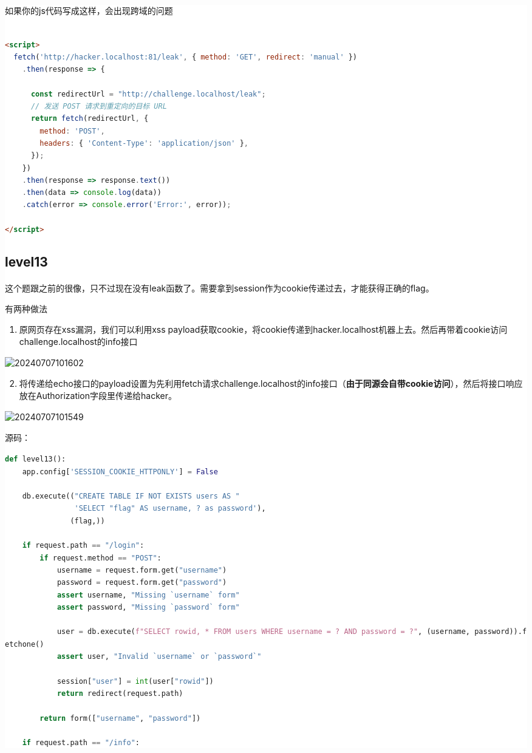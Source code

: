 如果你的js代码写成这样，会出现跨域的问题

```html

<script>
  fetch('http://hacker.localhost:81/leak', { method: 'GET', redirect: 'manual' })
    .then(response => {

      const redirectUrl = "http://challenge.localhost/leak";
      // 发送 POST 请求到重定向的目标 URL
      return fetch(redirectUrl, {
        method: 'POST',
        headers: { 'Content-Type': 'application/json' },
      });
    })
    .then(response => response.text())
    .then(data => console.log(data))
    .catch(error => console.error('Error:', error));

</script>

```


## level13

这个题跟之前的很像，只不过现在没有leak函数了。需要拿到session作为cookie传递过去，才能获得正确的flag。

有两种做法

1. 原网页存在xss漏洞，我们可以利用xss payload获取cookie，将cookie传递到hacker.localhost机器上去。然后再带着cookie访问challenge.localhost的info接口

![20240707101602](https://laboratory-1304292449.cos.ap-nanjing.myqcloud.com/note/20240707101602.png)

2. 将传递给echo接口的payload设置为先利用fetch请求challenge.localhost的info接口（**由于同源会自带cookie访问**），然后将接口响应放在Authorization字段里传递给hacker。

![20240707101549](https://laboratory-1304292449.cos.ap-nanjing.myqcloud.com/note/20240707101549.png)

源码：
```python
def level13():
    app.config['SESSION_COOKIE_HTTPONLY'] = False

    db.execute(("CREATE TABLE IF NOT EXISTS users AS "
                'SELECT "flag" AS username, ? as password'),
               (flag,))

    if request.path == "/login":
        if request.method == "POST":
            username = request.form.get("username")
            password = request.form.get("password")
            assert username, "Missing `username` form"
            assert password, "Missing `password` form"

            user = db.execute(f"SELECT rowid, * FROM users WHERE username = ? AND password = ?", (username, password)).fetchone()
            assert user, "Invalid `username` or `password`"

            session["user"] = int(user["rowid"])
            return redirect(request.path)

        return form(["username", "password"])

    if request.path == "/info":
```